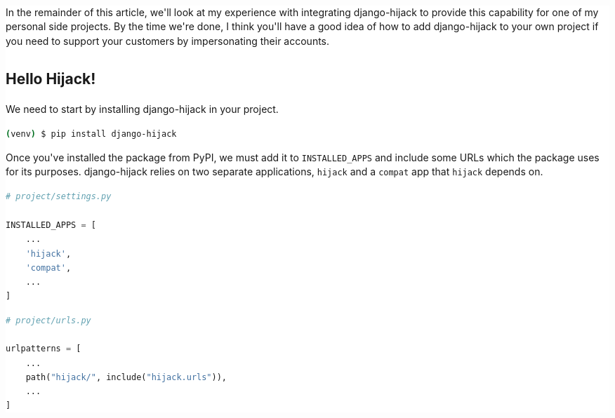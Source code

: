 In the remainder of this article,
we'll look at my experience
with integrating django-hijack
to provide this capability
for one of my personal side projects.
By the time we're done,
I think you'll have a good idea
of how to add django-hijack
to your own project
if you need to support your customers
by impersonating their accounts.

## Hello Hijack!

We need to start by installing django-hijack
in your project.

```bash
(venv) $ pip install django-hijack
```

Once you've installed the package
from PyPI,
we must add it to `INSTALLED_APPS`
and include some URLs
which the package uses
for its purposes.
django-hijack relies
on two separate applications,
`hijack`
and a `compat` app
that `hijack` depends on.

```python
# project/settings.py

INSTALLED_APPS = [
    ...
    'hijack',
    'compat',
    ...
]
```

```python
# project/urls.py

urlpatterns = [
    ...
    path("hijack/", include("hijack.urls")),
    ...
]
```
